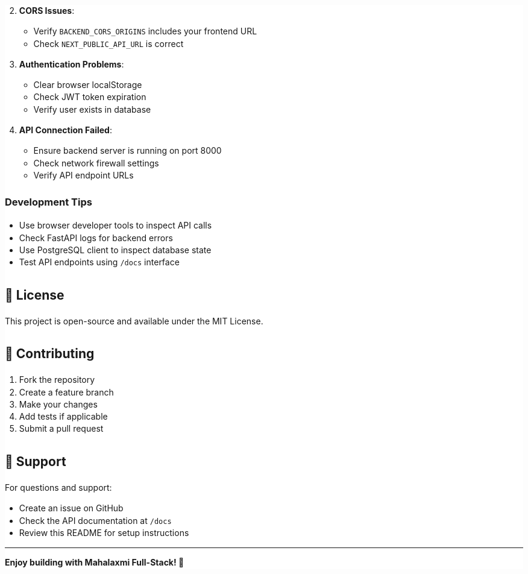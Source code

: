 2. **CORS Issues**:
   - Verify `BACKEND_CORS_ORIGINS` includes your frontend URL
   - Check `NEXT_PUBLIC_API_URL` is correct

3. **Authentication Problems**:
   - Clear browser localStorage
   - Check JWT token expiration
   - Verify user exists in database

4. **API Connection Failed**:
   - Ensure backend server is running on port 8000
   - Check network firewall settings
   - Verify API endpoint URLs

### Development Tips
- Use browser developer tools to inspect API calls
- Check FastAPI logs for backend errors
- Use PostgreSQL client to inspect database state
- Test API endpoints using `/docs` interface

## 📄 License

This project is open-source and available under the MIT License.

## 🤝 Contributing

1. Fork the repository
2. Create a feature branch
3. Make your changes
4. Add tests if applicable
5. Submit a pull request

## 📧 Support

For questions and support:
- Create an issue on GitHub
- Check the API documentation at `/docs`
- Review this README for setup instructions

---

**Enjoy building with Mahalaxmi Full-Stack! 🚀**
